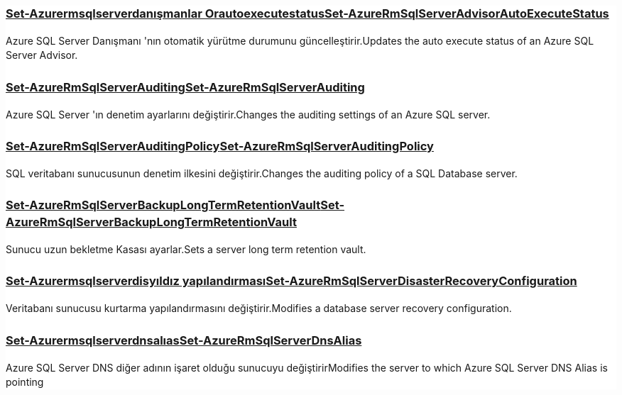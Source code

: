 ### [<span data-ttu-id="e2005-341">Set-Azurermsqlserverdanışmanlar Orautoexecutestatus</span><span class="sxs-lookup"><span data-stu-id="e2005-341">Set-AzureRmSqlServerAdvisorAutoExecuteStatus</span></span>](Set-AzureRmSqlServerAdvisorAutoExecuteStatus.md)
<span data-ttu-id="e2005-342">Azure SQL Server Danışmanı 'nın otomatik yürütme durumunu güncelleştirir.</span><span class="sxs-lookup"><span data-stu-id="e2005-342">Updates the auto execute status of an Azure SQL Server Advisor.</span></span>

### [<span data-ttu-id="e2005-343">Set-AzureRmSqlServerAuditing</span><span class="sxs-lookup"><span data-stu-id="e2005-343">Set-AzureRmSqlServerAuditing</span></span>](Set-AzureRmSqlServerAuditing.md)
<span data-ttu-id="e2005-344">Azure SQL Server 'ın denetim ayarlarını değiştirir.</span><span class="sxs-lookup"><span data-stu-id="e2005-344">Changes the auditing settings of an Azure SQL server.</span></span>

### [<span data-ttu-id="e2005-345">Set-AzureRmSqlServerAuditingPolicy</span><span class="sxs-lookup"><span data-stu-id="e2005-345">Set-AzureRmSqlServerAuditingPolicy</span></span>](Set-AzureRmSqlServerAuditingPolicy.md)
<span data-ttu-id="e2005-346">SQL veritabanı sunucusunun denetim ilkesini değiştirir.</span><span class="sxs-lookup"><span data-stu-id="e2005-346">Changes the auditing policy of a SQL Database server.</span></span>

### [<span data-ttu-id="e2005-347">Set-AzureRmSqlServerBackupLongTermRetentionVault</span><span class="sxs-lookup"><span data-stu-id="e2005-347">Set-AzureRmSqlServerBackupLongTermRetentionVault</span></span>](Set-AzureRmSqlServerBackupLongTermRetentionVault.md)
<span data-ttu-id="e2005-348">Sunucu uzun bekletme Kasası ayarlar.</span><span class="sxs-lookup"><span data-stu-id="e2005-348">Sets a server long term retention vault.</span></span>

### [<span data-ttu-id="e2005-349">Set-Azurermsqlserverdisyıldız yapılandırması</span><span class="sxs-lookup"><span data-stu-id="e2005-349">Set-AzureRmSqlServerDisasterRecoveryConfiguration</span></span>](Set-AzureRmSqlServerDisasterRecoveryConfiguration.md)
<span data-ttu-id="e2005-350">Veritabanı sunucusu kurtarma yapılandırmasını değiştirir.</span><span class="sxs-lookup"><span data-stu-id="e2005-350">Modifies a database server recovery configuration.</span></span>

### [<span data-ttu-id="e2005-351">Set-Azurermsqlserverdnsalıas</span><span class="sxs-lookup"><span data-stu-id="e2005-351">Set-AzureRmSqlServerDnsAlias</span></span>](Set-AzureRmSqlServerDnsAlias.md)
<span data-ttu-id="e2005-352">Azure SQL Server DNS diğer adının işaret olduğu sunucuyu değiştirir</span><span class="sxs-lookup"><span data-stu-id="e2005-352">Modifies the server to which Azure SQL Server DNS Alias is pointing</span></span>
